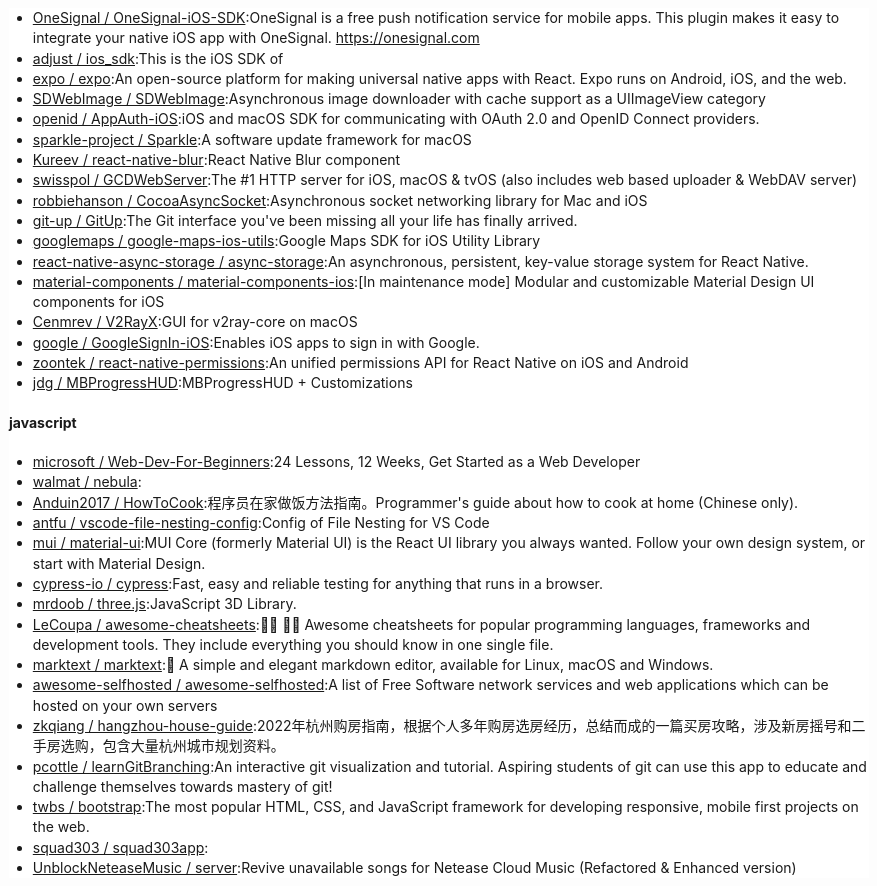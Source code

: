 * [OneSignal / OneSignal-iOS-SDK](https://github.com/OneSignal/OneSignal-iOS-SDK):OneSignal is a free push notification service for mobile apps. This plugin makes it easy to integrate your native iOS app with OneSignal. https://onesignal.com
* [adjust / ios_sdk](https://github.com/adjust/ios_sdk):This is the iOS SDK of
* [expo / expo](https://github.com/expo/expo):An open-source platform for making universal native apps with React. Expo runs on Android, iOS, and the web.
* [SDWebImage / SDWebImage](https://github.com/SDWebImage/SDWebImage):Asynchronous image downloader with cache support as a UIImageView category
* [openid / AppAuth-iOS](https://github.com/openid/AppAuth-iOS):iOS and macOS SDK for communicating with OAuth 2.0 and OpenID Connect providers.
* [sparkle-project / Sparkle](https://github.com/sparkle-project/Sparkle):A software update framework for macOS
* [Kureev / react-native-blur](https://github.com/Kureev/react-native-blur):React Native Blur component
* [swisspol / GCDWebServer](https://github.com/swisspol/GCDWebServer):The #1 HTTP server for iOS, macOS & tvOS (also includes web based uploader & WebDAV server)
* [robbiehanson / CocoaAsyncSocket](https://github.com/robbiehanson/CocoaAsyncSocket):Asynchronous socket networking library for Mac and iOS
* [git-up / GitUp](https://github.com/git-up/GitUp):The Git interface you've been missing all your life has finally arrived.
* [googlemaps / google-maps-ios-utils](https://github.com/googlemaps/google-maps-ios-utils):Google Maps SDK for iOS Utility Library
* [react-native-async-storage / async-storage](https://github.com/react-native-async-storage/async-storage):An asynchronous, persistent, key-value storage system for React Native.
* [material-components / material-components-ios](https://github.com/material-components/material-components-ios):[In maintenance mode] Modular and customizable Material Design UI components for iOS
* [Cenmrev / V2RayX](https://github.com/Cenmrev/V2RayX):GUI for v2ray-core on macOS
* [google / GoogleSignIn-iOS](https://github.com/google/GoogleSignIn-iOS):Enables iOS apps to sign in with Google.
* [zoontek / react-native-permissions](https://github.com/zoontek/react-native-permissions):An unified permissions API for React Native on iOS and Android
* [jdg / MBProgressHUD](https://github.com/jdg/MBProgressHUD):MBProgressHUD + Customizations

#### javascript
* [microsoft / Web-Dev-For-Beginners](https://github.com/microsoft/Web-Dev-For-Beginners):24 Lessons, 12 Weeks, Get Started as a Web Developer
* [walmat / nebula](https://github.com/walmat/nebula):
* [Anduin2017 / HowToCook](https://github.com/Anduin2017/HowToCook):程序员在家做饭方法指南。Programmer's guide about how to cook at home (Chinese only).
* [antfu / vscode-file-nesting-config](https://github.com/antfu/vscode-file-nesting-config):Config of File Nesting for VS Code
* [mui / material-ui](https://github.com/mui/material-ui):MUI Core (formerly Material UI) is the React UI library you always wanted. Follow your own design system, or start with Material Design.
* [cypress-io / cypress](https://github.com/cypress-io/cypress):Fast, easy and reliable testing for anything that runs in a browser.
* [mrdoob / three.js](https://github.com/mrdoob/three.js):JavaScript 3D Library.
* [LeCoupa / awesome-cheatsheets](https://github.com/LeCoupa/awesome-cheatsheets):👩‍💻 👨‍💻 Awesome cheatsheets for popular programming languages, frameworks and development tools. They include everything you should know in one single file.
* [marktext / marktext](https://github.com/marktext/marktext):📝 A simple and elegant markdown editor, available for Linux, macOS and Windows.
* [awesome-selfhosted / awesome-selfhosted](https://github.com/awesome-selfhosted/awesome-selfhosted):A list of Free Software network services and web applications which can be hosted on your own servers
* [zkqiang / hangzhou-house-guide](https://github.com/zkqiang/hangzhou-house-guide):2022年杭州购房指南，根据个人多年购房选房经历，总结而成的一篇买房攻略，涉及新房摇号和二手房选购，包含大量杭州城市规划资料。
* [pcottle / learnGitBranching](https://github.com/pcottle/learnGitBranching):An interactive git visualization and tutorial. Aspiring students of git can use this app to educate and challenge themselves towards mastery of git!
* [twbs / bootstrap](https://github.com/twbs/bootstrap):The most popular HTML, CSS, and JavaScript framework for developing responsive, mobile first projects on the web.
* [squad303 / squad303app](https://github.com/squad303/squad303app):
* [UnblockNeteaseMusic / server](https://github.com/UnblockNeteaseMusic/server):Revive unavailable songs for Netease Cloud Music (Refactored & Enhanced version)